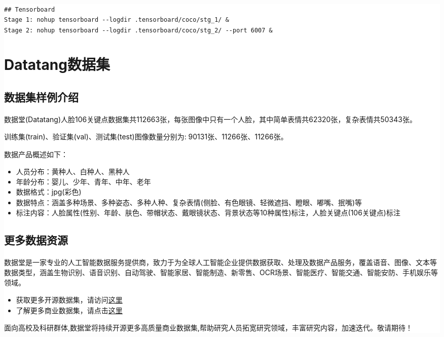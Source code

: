 ```
## Tensorboard
Stage 1: nohup tensorboard --logdir .tensorboard/coco/stg_1/ &
Stage 2: nohup tensorboard --logdir .tensorboard/coco/stg_2/ --port 6007 &

```


# Datatang数据集

## 数据集样例介绍

数据堂(Datatang)人脸106关键点数据集共112663张，每张图像中只有一个人脸，其中简单表情共62320张，复杂表情共50343张。

训练集(train)、验证集(val)、测试集(test)图像数量分别为: 90131张、11266张、11266张。

数据产品概述如下：

- 人员分布：黄种人、白种人、黑种人
- 年龄分布：婴儿、少年、青年、中年、老年
- 数据格式：jpg(彩色)
- 数据特点：涵盖多种场景、多种姿态、多种人种、复杂表情(侧脸、有色眼镜、轻微遮挡、瞪眼、嘟嘴、抿嘴)等
- 标注内容：人脸属性(性别、年龄、肤色、带帽状态、戴眼镜状态、背景状态等10种属性)标注，人脸关键点(106关键点)标注


## 更多数据资源

数据堂是一家专业的人工智能数据服务提供商，致力于为全球人工智能企业提供数据获取、处理及数据产品服务，覆盖语音、图像、文本等数据类型，涵盖生物识别、语音识别、自动驾驶、智能家居、智能制造、新零售、OCR场景、智能医疗、智能交通、智能安防、手机娱乐等领域。

- 获取更多开源数据集，请访问[这里](https://www.datatang.com/webfront/opensource.html)
- 了解更多商业数据集，请点击[这里](https://www.datatang.com/webfront/datatang_dataset.html)

面向高校及科研群体,数据堂将持续开源更多高质量商业数据集,帮助研究人员拓宽研究领域，丰富研究内容，加速迭代。敬请期待！